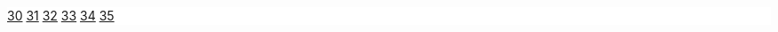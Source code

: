 [30](https://stackoverflow.com/questions/74619797/installing-redis-json-on-macosx-with-brew)
[31](https://redis.io/about/redis-stack/)
[32](https://dev.to/redis/getting-started-with-redis-stack-3eb9)
[33](https://redis.io/learn/migration/elasticache-to-redis-cloud)
[34](https://www.reddit.com/r/redis/comments/1d8s80b/does_redis_and_redis_stack_share_the_same/)
[35](https://www.reddit.com/r/node/comments/1nhvhcb/looking_for_a_json_cache_store_like_redis_but_not/)